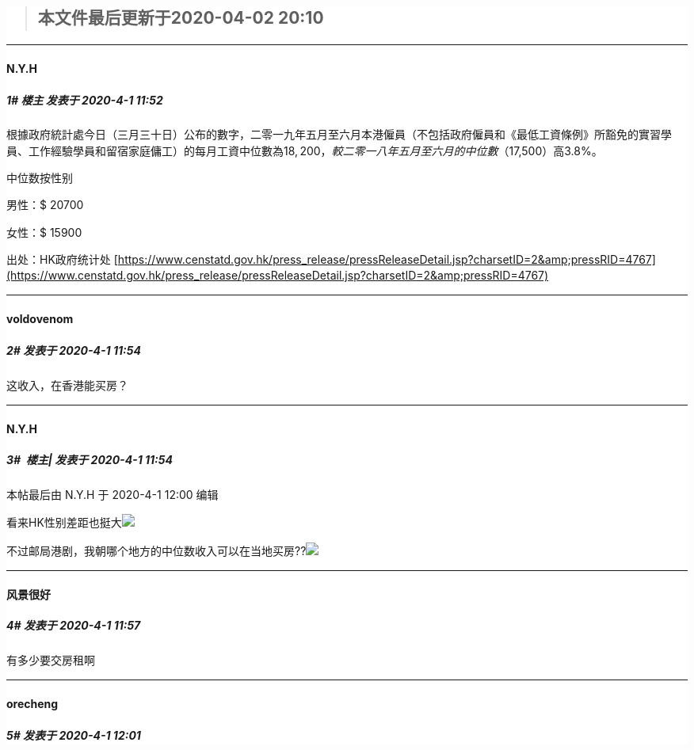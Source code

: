> ## **本文件最后更新于2020-04-02 20:10** 


-----

####  N.Y.H  
##### 1#       楼主       发表于 2020-4-1 11:52


根據政府統計處今日（三月三十日）公布的數字，二零一九年五月至六月本港僱員（不包括政府僱員和《最低工資條例》所豁免的實習學員、工作經驗學員和留宿家庭傭工）的每月工資中位數為$18,200，較二零一八年五月至六月的中位數（$17,500）高3.8%。


中位数按性别

男性：$ 20700

女性：$ 15900


出处：HK政府统计处 [https://www.censtatd.gov.hk/press_release/pressReleaseDetail.jsp?charsetID=2&amp;pressRID=4767](https://www.censtatd.gov.hk/press_release/pressReleaseDetail.jsp?charsetID=2&amp;pressRID=4767)


-----

####  voldovenom  
##### 2#       发表于 2020-4-1 11:54


这收入，在香港能买房？


-----

####  N.Y.H  
##### 3#         楼主| 发表于 2020-4-1 11:54


 本帖最后由 N.Y.H 于 2020-4-1 12:00 编辑 

看来HK性别差距也挺大<img src="https://static.saraba1st.com/image/smiley/face2017/037.png" referrerpolicy="no-referrer">

不过邮局港剧，我朝哪个地方的中位数收入可以在当地买房??<img src="https://static.saraba1st.com/image/smiley/face2017/001.png" referrerpolicy="no-referrer">


-----

####  风景很好  
##### 4#       发表于 2020-4-1 11:57


有多少要交房租啊


-----

####  orecheng  
##### 5#       发表于 2020-4-1 12:01

